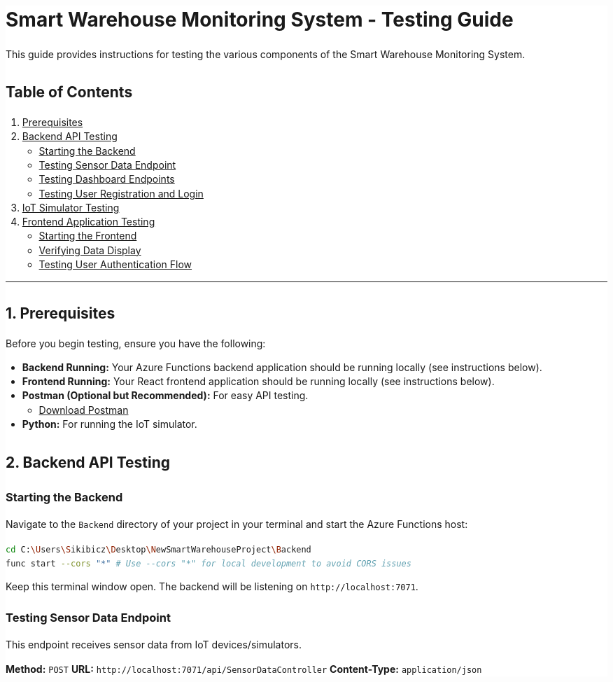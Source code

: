 # Smart Warehouse Monitoring System - Testing Guide

This guide provides instructions for testing the various components of the Smart Warehouse Monitoring System.

## Table of Contents
1.  [Prerequisites](#1-prerequisites)
2.  [Backend API Testing](#2-backend-api-testing)
    *   [Starting the Backend](#starting-the-backend)
    *   [Testing Sensor Data Endpoint](#testing-sensor-data-endpoint)
    *   [Testing Dashboard Endpoints](#testing-dashboard-endpoints)
    *   [Testing User Registration and Login](#testing-user-registration-and-login)
3.  [IoT Simulator Testing](#3-iot-simulator-testing)
4.  [Frontend Application Testing](#4-frontend-application-testing)
    *   [Starting the Frontend](#starting-the-frontend)
    *   [Verifying Data Display](#verifying-data-display)
    *   [Testing User Authentication Flow](#testing-user-authentication-flow)

---

## 1. Prerequisites

Before you begin testing, ensure you have the following:

*   **Backend Running:** Your Azure Functions backend application should be running locally (see instructions below).
*   **Frontend Running:** Your React frontend application should be running locally (see instructions below).
*   **Postman (Optional but Recommended):** For easy API testing.
    *   [Download Postman](https://www.postman.com/downloads/)
*   **Python:** For running the IoT simulator.

## 2. Backend API Testing

### Starting the Backend

Navigate to the `Backend` directory of your project in your terminal and start the Azure Functions host:

```bash
cd C:\Users\Sikibicz\Desktop\NewSmartWarehouseProject\Backend
func start --cors "*" # Use --cors "*" for local development to avoid CORS issues
```

Keep this terminal window open. The backend will be listening on `http://localhost:7071`.

### Testing Sensor Data Endpoint

This endpoint receives sensor data from IoT devices/simulators.

**Method:** `POST`
**URL:** `http://localhost:7071/api/SensorDataController`
**Content-Type:** `application/json`
